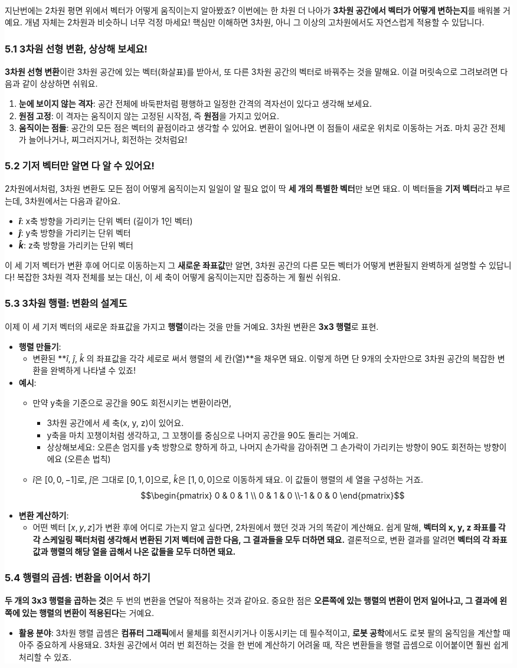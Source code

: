 지난번에는 2차원 평면 위에서 벡터가 어떻게 움직이는지 알아봤죠? 이번에는 한 차원 더 나아가 **3차원 공간에서 벡터가 어떻게 변하는지**를 배워볼 거예요. 개념 자체는 2차원과 비슷하니 너무 걱정 마세요! 핵심만 이해하면 3차원, 아니 그 이상의 고차원에서도 자연스럽게 적용할 수 있답니다.

### 5.1 3차원 선형 변환, 상상해 보세요!

**3차원 선형 변환**이란 3차원 공간에 있는 벡터(화살표)를 받아서, 또 다른 3차원 공간의 벡터로 바꿔주는 것을 말해요. 이걸 머릿속으로 그려보려면 다음과 같이 상상하면 쉬워요.

1.  **눈에 보이지 않는 격자**: 공간 전체에 바둑판처럼 평행하고 일정한 간격의 격자선이 있다고 생각해 보세요.
2.  **원점 고정**: 이 격자는 움직이지 않는 고정된 시작점, 즉 **원점**을 가지고 있어요.
3.  **움직이는 점들**: 공간의 모든 점은 벡터의 끝점이라고 생각할 수 있어요. 변환이 일어나면 이 점들이 새로운 위치로 이동하는 거죠. 마치 공간 전체가 늘어나거나, 찌그러지거나, 회전하는 것처럼요!

### 5.2 기저 벡터만 알면 다 알 수 있어요!

2차원에서처럼, 3차원 변환도 모든 점이 어떻게 움직이는지 일일이 알 필요 없이 딱 **세 개의 특별한 벡터**만 보면 돼요. 이 벡터들을 **기저 벡터**라고 부르는데, 3차원에서는 다음과 같아요.

* **$\hat{i}$**: x축 방향을 가리키는 단위 벡터 (길이가 1인 벡터)
* **$\hat{j}$**: y축 방향을 가리키는 단위 벡터
* **$\hat{k}$**: z축 방향을 가리키는 단위 벡터

이 세 기저 벡터가 변환 후에 어디로 이동하는지 그 **새로운 좌표값**만 알면, 3차원 공간의 다른 모든 벡터가 어떻게 변환될지 완벽하게 설명할 수 있답니다! 복잡한 3차원 격자 전체를 보는 대신, 이 세 축이 어떻게 움직이는지만 집중하는 게 훨씬 쉬워요.

### 5.3 3차원 행렬: 변환의 설계도

이제 이 세 기저 벡터의 새로운 좌표값을 가지고 **행렬**이라는 것을 만들 거예요. 3차원 변환은 **3x3 행렬**로 표현.

* **행렬 만들기**: 
    *   변환된 **$\hat{i}$, $\hat{j}$, $\hat{k}$ 의 좌표값을 각각 세로로 써서 행렬의 세 칸(열)**을 채우면 돼요. 이렇게 하면 단 9개의 숫자만으로 3차원 공간의 복잡한 변환을 완벽하게 나타낼 수 있죠!
* **예시**: 
    *   만약 y축을 기준으로 공간을 90도 회전시키는 변환이라면, 
        *   3차원 공간에서 세 축(x, y, z)이 있어요.
        *   y축을 마치 꼬챙이처럼 생각하고, 그 꼬챙이를 중심으로 나머지 공간을 90도 돌리는 거예요.
        *   상상해보세요: 오른손 엄지를 y축 방향으로 향하게 하고, 나머지 손가락을 감아쥐면 그 손가락이 가리키는 방향이 90도 회전하는 방향이에요 (오른손 법칙)

    *   $\hat{i}$은 $[0, 0, -1]$로, $\hat{j}$은 그대로 $[0, 1, 0]$으로, $\hat{k}$은 $[1, 0, 0]$으로 이동하게 돼요. 이 값들이 행렬의 세 열을 구성하는 거죠.
    $$\begin{pmatrix} 0 & 0 & 1 \\ 0 & 1 & 0 \\-1 & 0 & 0 \end{pmatrix}$$
* **변환 계산하기**: 
    *   어떤 벡터 $[x, y, z]$가 변환 후에 어디로 가는지 알고 싶다면, 2차원에서 했던 것과 거의 똑같이 계산해요. 쉽게 말해, **벡터의 x, y, z 좌표를 각각 스케일링 팩터처럼 생각해서 변환된 기저 벡터에 곱한 다음, 그 결과들을 모두 더하면 돼요.**
    결론적으로, 변환 결과를 알려면 **벡터의 각 좌표값과 행렬의 해당 열을 곱해서 나온 값들을 모두 더하면 돼요.**

### 5.4 행렬의 곱셈: 변환을 이어서 하기

**두 개의 3x3 행렬을 곱하는 것**은 두 번의 변환을 연달아 적용하는 것과 같아요. 중요한 점은 **오른쪽에 있는 행렬의 변환이 먼저 일어나고, 그 결과에 왼쪽에 있는 행렬의 변환이 적용된다**는 거예요.

* **활용 분야**: 3차원 행렬 곱셈은 **컴퓨터 그래픽**에서 물체를 회전시키거나 이동시키는 데 필수적이고, **로봇 공학**에서도 로봇 팔의 움직임을 계산할 때 아주 중요하게 사용돼요. 3차원 공간에서 여러 번 회전하는 것을 한 번에 계산하기 어려울 때, 작은 변환들을 행렬 곱셈으로 이어붙이면 훨씬 쉽게 처리할 수 있죠.

